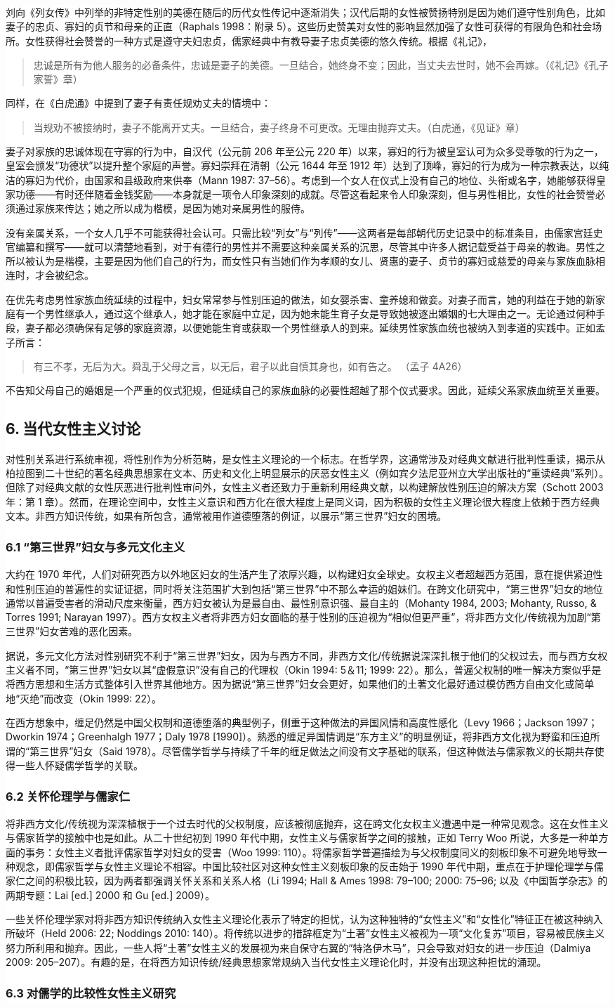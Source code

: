 刘向《列女传》中列举的非特定性别的美德在随后的历代女性传记中逐渐消失；汉代后期的女性被赞扬特别是因为她们遵守性别角色，比如妻子的忠贞、寡妇的贞节和母亲的正直（Raphals 1998：附录 5）。这些历史赞美对女性的影响显然加强了女性可获得的有限角色和社会场所。女性获得社会赞誉的一种方式是遵守夫妇忠贞，儒家经典中有教导妻子忠贞美德的悠久传统。根据《礼记》，

> 忠诚是所有为他人服务的必备条件，忠诚是妻子的美德。一旦结合，她终身不变；因此，当丈夫去世时，她不会再嫁。（《礼记》《孔子家誓》章）

同样，在《白虎通》中提到了妻子有责任规劝丈夫的情境中：

> 当规劝不被接纳时，妻子不能离开丈夫。一旦结合，妻子终身不可更改。无理由抛弃丈夫。（白虎通，《见证》章）

妻子对家族的忠诚体现在守寡的行为中，自汉代（公元前 206 年至公元 220 年）以来，寡妇的行为被皇室认可为众多受尊敬的行为之一，皇室会颁发“功德状”以提升整个家庭的声誉。寡妇崇拜在清朝（公元 1644 年至 1912 年）达到了顶峰，寡妇的行为成为一种宗教表达，以纯洁的寡妇为代价，由国家和县级政府来供奉（Mann 1987: 37–56）。考虑到一个女人在仪式上没有自己的地位、头衔或名字，她能够获得皇家功德——有时还伴随着金钱奖励——本身就是一项令人印象深刻的成就。尽管这看起来令人印象深刻，但与男性相比，女性的社会赞誉必须通过家族来传达；她之所以成为楷模，是因为她对亲属男性的服侍。

没有亲属关系，一个女人几乎不可能获得社会认可。只需比较“列女”与“列传”——这两者是每部朝代历史记录中的标准条目，由儒家宫廷史官编纂和撰写——就可以清楚地看到，对于有德行的男性并不需要这种亲属关系的沉思，尽管其中许多人据记载受益于母亲的教诲。男性之所以被认为是楷模，主要是因为他们自己的行为，而女性只有当她们作为孝顺的女儿、贤惠的妻子、贞节的寡妇或慈爱的母亲与家族血脉相连时，才会被纪念。

在优先考虑男性家族血统延续的过程中，妇女常常参与性别压迫的做法，如女婴杀害、童养媳和做妾。对妻子而言，她的利益在于她的新家庭有一个男性继承人，通过这个继承人，她才能在家庭中立足，因为她未能生育子女是导致她被逐出婚姻的七大理由之一。无论通过何种手段，妻子都必须确保有足够的家庭资源，以便她能生育或获取一个男性继承人的到来。延续男性家族血统也被纳入到孝道的实践中。正如孟子所言：

> 有三不孝，无后为大。舜乱于父母之言，以无后，君子以此自慎其身也，如有告之。 （孟子 4A26）

不告知父母自己的婚姻是一个严重的仪式犯规，但延续自己的家族血脉的必要性超越了那个仪式要求。因此，延续父系家族血统至关重要。

## 6. 当代女性主义讨论

对性别关系进行系统审视，将性别作为分析范畴，是女性主义理论的一个标志。在哲学界，这通常涉及对经典文献进行批判性重读，揭示从柏拉图到二十世纪的著名经典思想家在文本、历史和文化上明显展示的厌恶女性主义（例如宾夕法尼亚州立大学出版社的“重读经典”系列）。但除了对经典文献的女性厌恶进行批判性审问外，女性主义者还致力于重新利用经典文献，以构建解放性别压迫的解决方案（Schott 2003 年：第 1 章）。然而，在理论空间中，女性主义意识和西方化在很大程度上是同义词，因为积极的女性主义理论很大程度上依赖于西方经典文本。非西方知识传统，如果有所包含，通常被用作道德堕落的例证，以展示“第三世界”妇女的困境。

### 6.1 “第三世界”妇女与多元文化主义

大约在 1970 年代，人们对研究西方以外地区妇女的生活产生了浓厚兴趣，以构建妇女全球史。女权主义者超越西方范围，意在提供紧迫性和性别压迫的普遍性的实证证据，同时将关注范围扩大到包括“第三世界”中不那么幸运的姐妹们。在跨文化研究中，“第三世界”妇女的地位通常以普遍受害者的滑动尺度来衡量，西方妇女被认为是最自由、最性别意识强、最自主的（Mohanty 1984, 2003; Mohanty, Russo, & Torres 1991; Narayan 1997）。西方女权主义者将非西方妇女面临的基于性别的压迫视为“相似但更严重”，将非西方文化/传统视为加剧“第三世界”妇女苦难的恶化因素。

据说，多元文化方法对性别研究不利于“第三世界”妇女，因为与西方不同，非西方文化/传统据说深深扎根于他们的父权过去，而与西方女权主义者不同，“第三世界”妇女以其“虚假意识”没有自己的代理权（Okin 1994: 5＆11; 1999: 22）。那么，普遍父权制的唯一解决方案似乎是将西方思想和生活方式整体引入世界其他地方。因为据说“第三世界”妇女会更好，如果他们的土著文化最好通过模仿西方自由文化或简单地“灭绝”而改变（Okin 1999: 22）。

在西方想象中，缠足仍然是中国父权制和道德堕落的典型例子，侧重于这种做法的异国风情和高度性感化（Levy 1966；Jackson 1997；Dworkin 1974；Greenhalgh 1977；Daly 1978 [1990]）。熟悉的缠足异国情调是“东方主义”的明显例证，将非西方文化视为野蛮和压迫所谓的“第三世界”妇女（Said 1978）。尽管儒学哲学与持续了千年的缠足做法之间没有文字基础的联系，但这种做法与儒家教义的长期共存使得一些人怀疑儒学哲学的关联。

### 6.2 关怀伦理学与儒家仁

将非西方文化/传统视为深深植根于一个过去时代的父权制度，应该被彻底抛弃，这在跨文化女权主义遭遇中是一种常见观念。这在女性主义与儒家哲学的接触中也是如此。从二十世纪初到 1990 年代中期，女性主义与儒家哲学之间的接触，正如 Terry Woo 所说，大多是一种单方面的事务：女性主义者批评儒家哲学对妇女的受害（Woo 1999: 110）。将儒家哲学普遍描绘为与父权制度同义的刻板印象不可避免地导致一种观念，即儒家哲学与女性主义理论不相容。中国比较社区对这种女性主义刻板印象的反击始于 1990 年代中期，重点在于护理伦理学与儒家仁之间的积极比较，因为两者都强调关怀关系和关系人格（Li 1994; Hall & Ames 1998: 79–100; 2000: 75–96; 以及《中国哲学杂志》的两期专题：Lai [ed.] 2000 和 Gu [ed.] 2009）。

一些关怀伦理学家对将非西方知识传统纳入女性主义理论化表示了特定的担忧，认为这种独特的“女性主义”和“女性化”特征正在被这种纳入所破坏（Held 2006: 22; Noddings 2010: 140）。将传统以进步的措辞框定为“土著”女性主义被视为一项“文化复苏”项目，容易被民族主义努力所利用和抛弃。因此，一些人将“土著”女性主义的发展视为来自保守右翼的“特洛伊木马”，只会导致对妇女的进一步压迫（Dalmiya 2009: 205–207）。有趣的是，在将西方知识传统/经典思想家常规纳入当代女性主义理论化时，并没有出现这种担忧的涌现。

### 6.3 对儒学的比较性女性主义研究
